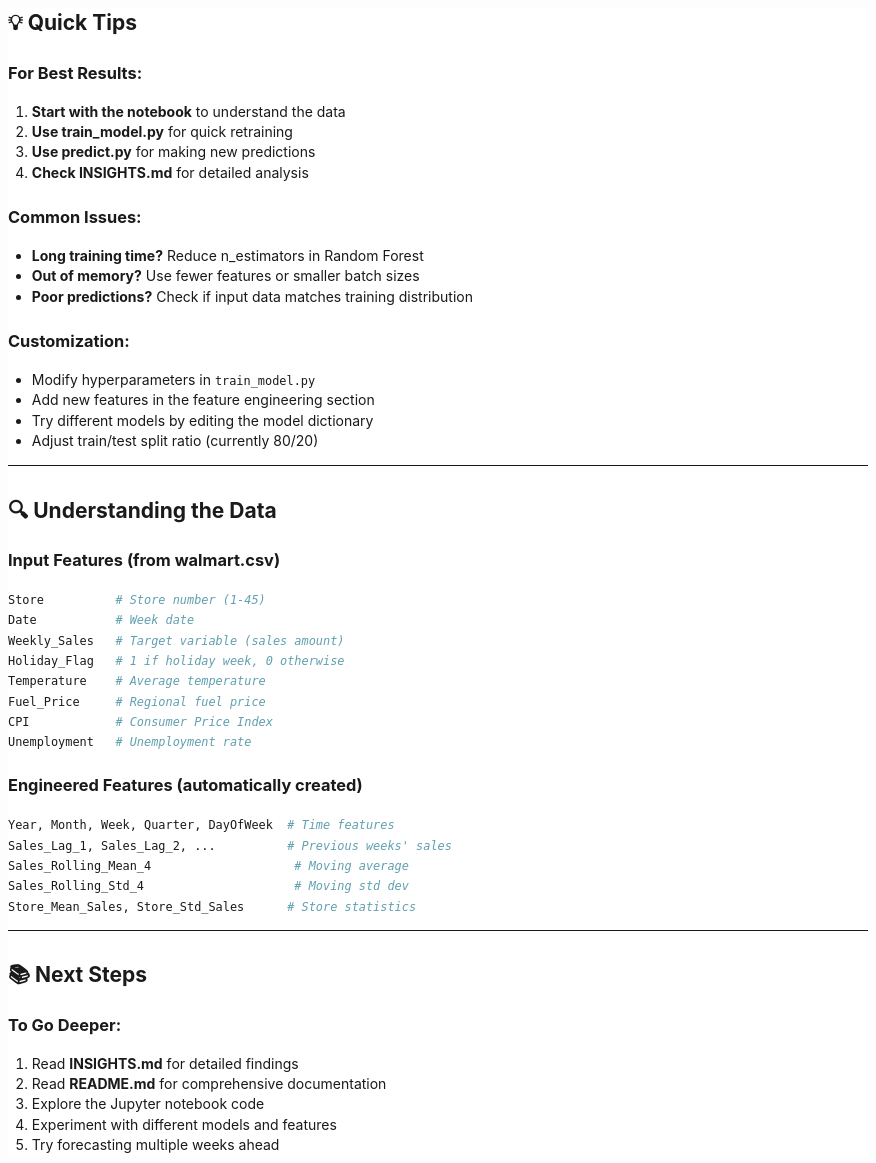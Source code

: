 ## 💡 Quick Tips

### For Best Results:
1. **Start with the notebook** to understand the data
2. **Use train_model.py** for quick retraining
3. **Use predict.py** for making new predictions
4. **Check INSIGHTS.md** for detailed analysis

### Common Issues:
- **Long training time?** Reduce n_estimators in Random Forest
- **Out of memory?** Use fewer features or smaller batch sizes
- **Poor predictions?** Check if input data matches training distribution

### Customization:
- Modify hyperparameters in `train_model.py`
- Add new features in the feature engineering section
- Try different models by editing the model dictionary
- Adjust train/test split ratio (currently 80/20)

---

## 🔍 Understanding the Data

### Input Features (from walmart.csv)
```python
Store          # Store number (1-45)
Date           # Week date
Weekly_Sales   # Target variable (sales amount)
Holiday_Flag   # 1 if holiday week, 0 otherwise
Temperature    # Average temperature
Fuel_Price     # Regional fuel price
CPI            # Consumer Price Index
Unemployment   # Unemployment rate
```

### Engineered Features (automatically created)
```python
Year, Month, Week, Quarter, DayOfWeek  # Time features
Sales_Lag_1, Sales_Lag_2, ...          # Previous weeks' sales
Sales_Rolling_Mean_4                    # Moving average
Sales_Rolling_Std_4                     # Moving std dev
Store_Mean_Sales, Store_Std_Sales      # Store statistics
```

---

## 📚 Next Steps

### To Go Deeper:
1. Read **INSIGHTS.md** for detailed findings
2. Read **README.md** for comprehensive documentation
3. Explore the Jupyter notebook code
4. Experiment with different models and features
5. Try forecasting multiple weeks ahead
